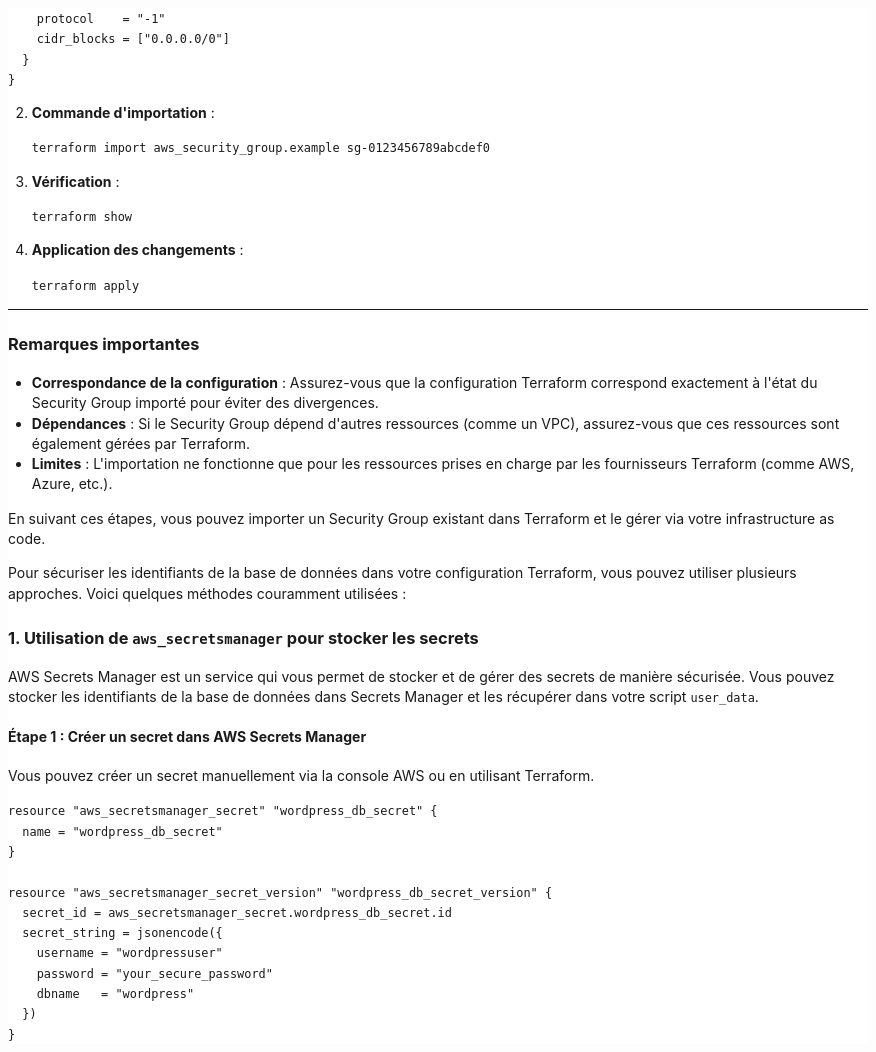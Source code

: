    ```hcl
       protocol    = "-1"
       cidr_blocks = ["0.0.0.0/0"]
     }
   }
   ```

2. **Commande d'importation** :
   ```bash
   terraform import aws_security_group.example sg-0123456789abcdef0
   ```

3. **Vérification** :
   ```bash
   terraform show
   ```

4. **Application des changements** :
   ```bash
   terraform apply
   ```

---

### Remarques importantes

- **Correspondance de la configuration** : Assurez-vous que la configuration Terraform correspond exactement à l'état du Security Group importé pour éviter des divergences.
- **Dépendances** : Si le Security Group dépend d'autres ressources (comme un VPC), assurez-vous que ces ressources sont également gérées par Terraform.
- **Limites** : L'importation ne fonctionne que pour les ressources prises en charge par les fournisseurs Terraform (comme AWS, Azure, etc.).

En suivant ces étapes, vous pouvez importer un Security Group existant dans Terraform et le gérer via votre infrastructure as code.


Pour sécuriser les identifiants de la base de données dans votre configuration Terraform, vous pouvez utiliser plusieurs approches. Voici quelques méthodes couramment utilisées :

### 1. Utilisation de `aws_secretsmanager` pour stocker les secrets
AWS Secrets Manager est un service qui vous permet de stocker et de gérer des secrets de manière sécurisée. Vous pouvez stocker les identifiants de la base de données dans Secrets Manager et les récupérer dans votre script `user_data`.

#### Étape 1 : Créer un secret dans AWS Secrets Manager
Vous pouvez créer un secret manuellement via la console AWS ou en utilisant Terraform.

```hcl
resource "aws_secretsmanager_secret" "wordpress_db_secret" {
  name = "wordpress_db_secret"
}

resource "aws_secretsmanager_secret_version" "wordpress_db_secret_version" {
  secret_id = aws_secretsmanager_secret.wordpress_db_secret.id
  secret_string = jsonencode({
    username = "wordpressuser"
    password = "your_secure_password"
    dbname   = "wordpress"
  })
}
```
